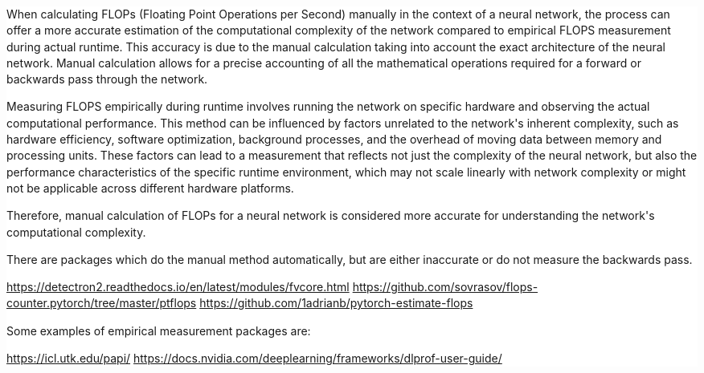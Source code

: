 When calculating FLOPs (Floating Point Operations per Second) manually in the context of a neural network, the process can offer a more accurate estimation of the computational complexity of the network compared to empirical FLOPS measurement during actual runtime. This accuracy is due to the manual calculation taking into account the exact architecture of the neural network. Manual calculation allows for a precise accounting of all the mathematical operations required for a forward or backwards pass  through the network.

Measuring FLOPS empirically during runtime involves running the network on specific hardware and observing the actual computational performance. This method can be influenced by factors unrelated to the network's inherent complexity, such as hardware efficiency, software optimization, background processes, and the overhead of moving data between memory and processing units. These factors can lead to a measurement that reflects not just the complexity of the neural network, but also the performance characteristics of the specific runtime environment, which may not scale linearly with network complexity or might not be applicable across different hardware platforms.

Therefore, manual calculation of FLOPs for a neural network is considered more accurate for understanding the network's computational complexity.

There are packages which do the manual method automatically, but are either inaccurate or do not measure the backwards pass.

https://detectron2.readthedocs.io/en/latest/modules/fvcore.html
https://github.com/sovrasov/flops-counter.pytorch/tree/master/ptflops
https://github.com/1adrianb/pytorch-estimate-flops

Some examples of empirical measurement packages are:

https://icl.utk.edu/papi/
https://docs.nvidia.com/deeplearning/frameworks/dlprof-user-guide/